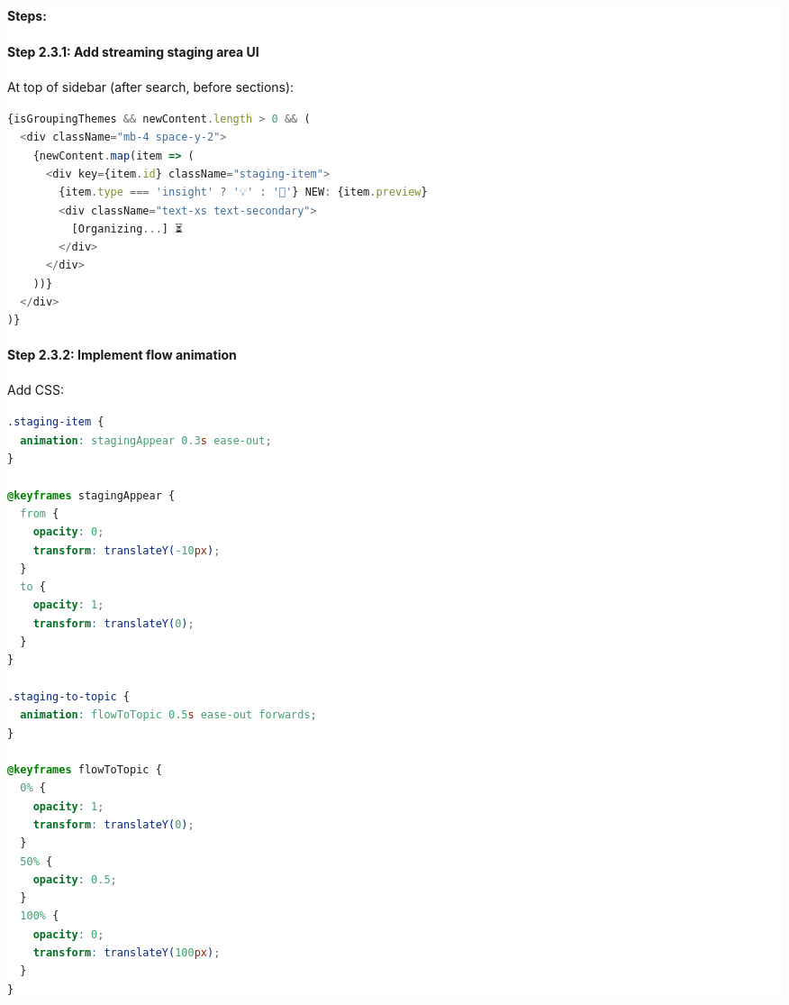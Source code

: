 **Steps:**

#### Step 2.3.1: Add streaming staging area UI
At top of sidebar (after search, before sections):
```typescript
{isGroupingThemes && newContent.length > 0 && (
  <div className="mb-4 space-y-2">
    {newContent.map(item => (
      <div key={item.id} className="staging-item">
        {item.type === 'insight' ? '💡' : '📝'} NEW: {item.preview}
        <div className="text-xs text-secondary">
          [Organizing...] ⏳
        </div>
      </div>
    ))}
  </div>
)}
```

#### Step 2.3.2: Implement flow animation
Add CSS:
```css
.staging-item {
  animation: stagingAppear 0.3s ease-out;
}

@keyframes stagingAppear {
  from {
    opacity: 0;
    transform: translateY(-10px);
  }
  to {
    opacity: 1;
    transform: translateY(0);
  }
}

.staging-to-topic {
  animation: flowToTopic 0.5s ease-out forwards;
}

@keyframes flowToTopic {
  0% {
    opacity: 1;
    transform: translateY(0);
  }
  50% {
    opacity: 0.5;
  }
  100% {
    opacity: 0;
    transform: translateY(100px);
  }
}
```
